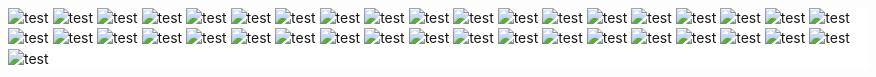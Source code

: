   <img src="https://i.imgur.com/jcmC1LL.jpg" loading="lazy" title="test"/>
  <img src="https://i.imgur.com/pYrHD31.jpg" loading="lazy" title="test"/>
  <img src="https://i.imgur.com/MioQ8Xy.jpg" loading="lazy" title="test"/>
  <img src="https://i.imgur.com/OBxkd4K.jpg" loading="lazy" title="test"/>
  <img src="https://i.imgur.com/FdLQZK8.jpg" loading="lazy" title="test"/>
  <img src="https://i.imgur.com/0i94Sp5.jpg" loading="lazy" title="test"/>
  <img src="https://i.imgur.com/rYKTxOj.jpg" loading="lazy" title="test"/>
  <img src="https://i.imgur.com/guBMsk9.jpg" loading="lazy" title="test"/>
  <img src="https://i.imgur.com/GibCIj5.jpg" loading="lazy" title="test"/>
  <img src="https://i.imgur.com/imgUx1x.jpg" loading="lazy" title="test"/>
  <img src="https://i.imgur.com/bMIgqXD.jpg" loading="lazy" title="test"/>
  <img src="https://i.imgur.com/PHKrVSn.jpg" loading="lazy" title="test"/>
  <img src="https://i.imgur.com/lel2grl.jpg" loading="lazy" title="test"/>
  <img src="https://i.imgur.com/qvBdDs1.jpg" loading="lazy" title="test"/>
  <img src="https://i.imgur.com/897q6qY.jpg" loading="lazy" title="test"/>
  <img src="https://i.imgur.com/rWfHDP2.jpg" loading="lazy" title="test"/>
  <img src="https://i.imgur.com/9FwzTNP.jpg" loading="lazy" title="test"/>
  <img src="https://i.imgur.com/Viumm9o.jpg" loading="lazy" title="test"/>
  <img src="https://i.imgur.com/qxgmMWE.jpg" loading="lazy" title="test"/>
  <img src="https://i.imgur.com/e1pIsEj.jpg" loading="lazy" title="test"/>
  <img src="https://i.imgur.com/Zri4FTW.jpg" loading="lazy" title="test"/>
  <img src="https://i.imgur.com/RMvefhx.jpg" loading="lazy" title="test"/>
  <img src="https://i.imgur.com/2IES866.jpg" loading="lazy" title="test"/>
  <img src="https://i.imgur.com/tBcZmkb.jpg" loading="lazy" title="test"/>
  <img src="https://i.imgur.com/OTnskdl.jpg" loading="lazy" title="test"/>
  <img src="https://i.imgur.com/VehJgUk.jpg" loading="lazy" title="test"/>
  <img src="https://i.imgur.com/WPTyfzw.jpg" loading="lazy" title="test"/>
  <img src="https://i.imgur.com/F71wPpN.jpg" loading="lazy" title="test"/>
  <img src="https://i.imgur.com/6zGkspS.jpg" loading="lazy" title="test"/>
  <img src="https://i.imgur.com/cNGB6wE.jpg" loading="lazy" title="test"/>
  <img src="https://i.imgur.com/cBbspBU.jpg" loading="lazy" title="test"/>
  <img src="https://i.imgur.com/TIh9cFC.jpg" loading="lazy" title="test"/>
  <img src="https://i.imgur.com/TDCd06c.jpg" loading="lazy" title="test"/>
  <img src="https://i.imgur.com/Fzd95ad.jpg" loading="lazy" title="test"/>
  <img src="https://i.imgur.com/CftEeUf.jpg" loading="lazy" title="test"/>
  <img src="https://i.imgur.com/yUmBeBr.jpg" loading="lazy" title="test"/>
  <img src="https://i.imgur.com/2I2e6e6.jpg" loading="lazy" title="test"/>
  <img src="https://i.imgur.com/Ae124RU.jpg" loading="lazy" title="test"/>
  <img src="https://i.imgur.com/D95LHHi.jpg" loading="lazy" title="test"/>